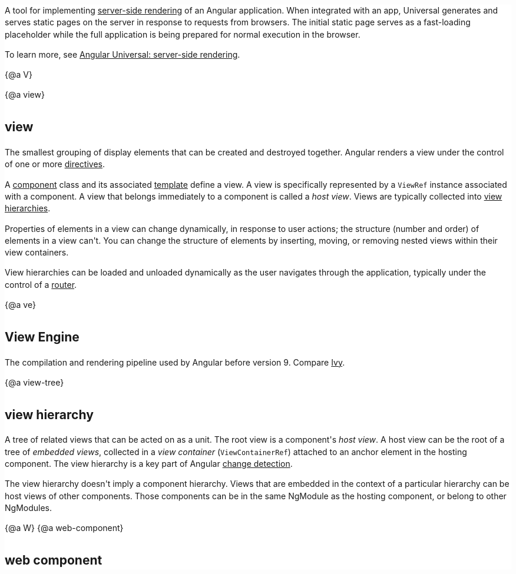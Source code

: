 A tool for implementing [server-side rendering](#server-side-rendering) of an Angular application.
When integrated with an app, Universal generates and serves static pages on the server in response to requests from browsers.
The initial static page serves as a fast-loading placeholder while the full application is being prepared for normal execution in the browser.

To learn more, see [Angular Universal: server-side rendering](guide/universal).

{@a V}

{@a view}

## view

The smallest grouping of display elements that can be created and destroyed together.
Angular renders a view under the control of one or more [directives](#directive).

A [component](#component) class and its associated [template](#template) define a view.
A view is specifically represented by a `ViewRef` instance associated with a component.
A view that belongs immediately to a component is called a *host view*.
Views are typically collected into [view hierarchies](#view-tree).

Properties of elements in a view can change dynamically, in response to user actions;
the structure (number and order) of elements in a view can't.
You can change the structure of elements by inserting, moving, or removing nested views within their view containers.

View hierarchies can be loaded and unloaded dynamically as the user navigates through the application, typically under the control of a [router](#router).

{@a ve}

## View Engine

The compilation and rendering pipeline used by Angular before version 9. Compare [Ivy](#ivy).


{@a view-tree}

## view hierarchy

A tree of related views that can be acted on as a unit. The root view is a component's *host view*. A host view can be the root of a tree of *embedded views*, collected in a *view container* (`ViewContainerRef`) attached to an anchor element in the hosting component. The view hierarchy is a key part of Angular [change detection](#change-detection).

The view hierarchy doesn't imply a component hierarchy. Views that are embedded in the context of a particular hierarchy can be host views of other components. Those components can be in the same NgModule as the hosting component, or belong to other NgModules.

{@a W}
{@a web-component}

## web component
